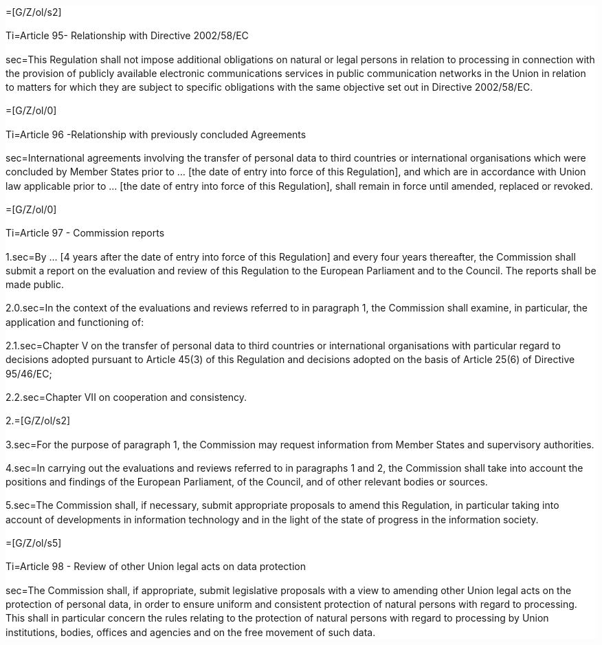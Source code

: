 =[G/Z/ol/s2]


Ti=Article 95- Relationship with Directive 2002/58/EC

sec=This Regulation shall not impose additional obligations on natural or legal persons in relation to processing in connection with the provision of publicly available electronic communications services in public communication networks in the Union in relation to matters for which they are subject to specific obligations with the same objective set out in Directive 2002/58/EC.

=[G/Z/ol/0]

Ti=Article 96 -Relationship with previously concluded Agreements

sec=International agreements involving the transfer of personal data to third countries or international organisations which were concluded by Member States prior to … [the date of entry into force of this Regulation], and which are in accordance with Union law applicable prior to … [the date of entry into force of this Regulation], shall remain in force until amended, replaced or revoked.

=[G/Z/ol/0]


Ti=Article 97 - Commission reports

1.sec=By … [4 years after the date of entry into force of this Regulation] and every four years thereafter, the Commission shall submit a report on the evaluation and review of this Regulation to the European Parliament and to the Council. The reports shall be made public.

2.0.sec=In the context of the evaluations and reviews referred to in paragraph 1, the Commission shall examine, in particular, the application and functioning of:

2.1.sec=Chapter V on the transfer of personal data to third countries or international organisations with particular regard to decisions adopted pursuant to Article 45(3) of this Regulation and decisions adopted on the basis of Article 25(6) of Directive 95/46/EC;

2.2.sec=Chapter VII on cooperation and consistency.

2.=[G/Z/ol/s2]

3.sec=For the purpose of paragraph 1, the Commission may request information from Member States and supervisory authorities.

4.sec=In carrying out the evaluations and reviews referred to in paragraphs 1 and 2, the Commission shall take into account the positions and findings of the European Parliament, of the Council, and of other relevant bodies or sources.

5.sec=The Commission shall, if necessary, submit appropriate proposals to amend this Regulation, in particular taking into account of developments in information technology and in the light of the state of progress in the information society.

=[G/Z/ol/s5]


Ti=Article 98 - Review of other Union legal acts on data protection

sec=The Commission shall, if appropriate, submit legislative proposals with a view to amending other Union legal acts on the protection of personal data, in order to ensure uniform and consistent protection of natural persons with regard to processing. This shall in particular concern the rules relating to the protection of natural persons with regard to processing by Union institutions, bodies, offices and agencies and on the free movement of such data.
